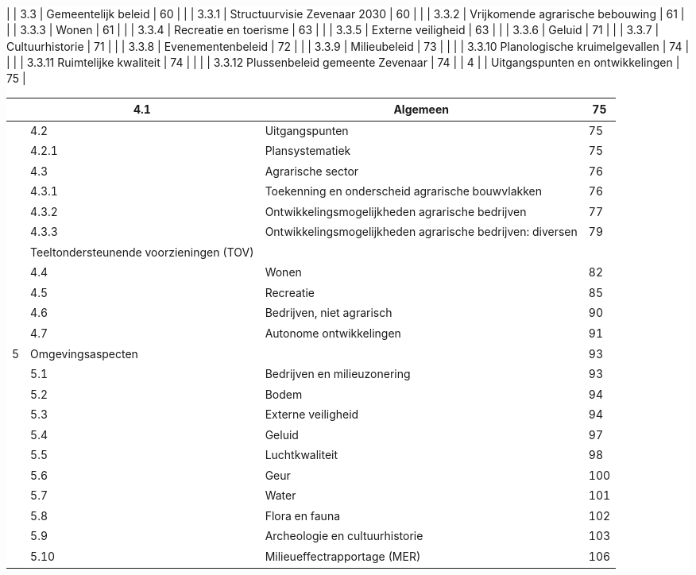 |   | 3.3          | Gemeentelijk beleid                         | 60 |
|   | 3.3.1        | Structuurvisie Zevenaar 2030                | 60 |
|   | 3.3.2        | Vrijkomende agrarische bebouwing            | 61 |
|   | 3.3.3        | Wonen                                       | 61 |
|   | 3.3.4        | Recreatie en toerisme                       | 63 |
|   | 3.3.5        | Externe veiligheid                          | 63 |
|   | 3.3.6        | Geluid                                      | 71 |
|   | 3.3.7        | Cultuurhistorie                             | 71 |
|   | 3.3.8        | Evenementenbeleid                           | 72 |
|   | 3.3.9        | Milieubeleid                                | 73 |
|   |              | 3.3.10 Planologische kruimelgevallen        | 74 |
|   |              | 3.3.11 Ruimtelijke kwaliteit                | 74 |
|   |              | 3.3.12 Plussenbeleid gemeente Zevenaar      | 74 |
| 4 |              | Uitgangspunten en ontwikkelingen            | 75 |

|   | 4.1                                     | Algemeen                                                      | 75  |
|---|-----------------------------------------|---------------------------------------------------------------|-----|
|   | 4.2                                     | Uitgangspunten                                                | 75  |
|   | 4.2.1                                   | Plansystematiek                                               | 75  |
|   | 4.3                                     | Agrarische sector                                             | 76  |
|   | 4.3.1                                   | Toekenning en onderscheid agrarische bouwvlakken              | 76  |
|   | 4.3.2                                   | Ontwikkelingsmogelijkheden agrarische bedrijven               | 77  |
|   | 4.3.3                                   | Ontwikkelingsmogelijkheden agrarische bedrijven: diversen     | 79  |
|   | Teeltondersteunende voorzieningen (TOV) |                                                               |     |
|   | 4.4                                     | Wonen                                                         | 82  |
|   | 4.5                                     | Recreatie                                                     | 85  |
|   | 4.6                                     | Bedrijven, niet agrarisch                                     | 90  |
|   | 4.7                                     | Autonome ontwikkelingen                                       | 91  |
| 5 | Omgevingsaspecten                       |                                                               | 93  |
|   | 5.1                                     | Bedrijven en milieuzonering                                   | 93  |
|   | 5.2                                     | Bodem                                                         | 94  |
|   | 5.3                                     | Externe veiligheid                                            | 94  |
|   | 5.4                                     | Geluid                                                        | 97  |
|   | 5.5                                     | Luchtkwaliteit                                                | 98  |
|   | 5.6                                     | Geur                                                          | 100 |
|   | 5.7                                     | Water                                                         | 101 |
|   | 5.8                                     | Flora en fauna                                                | 102 |
|   | 5.9                                     | Archeologie en cultuurhistorie                                | 103 |
|   | 5.10                                    | Milieueffectrapportage (MER)                                  | 106 |